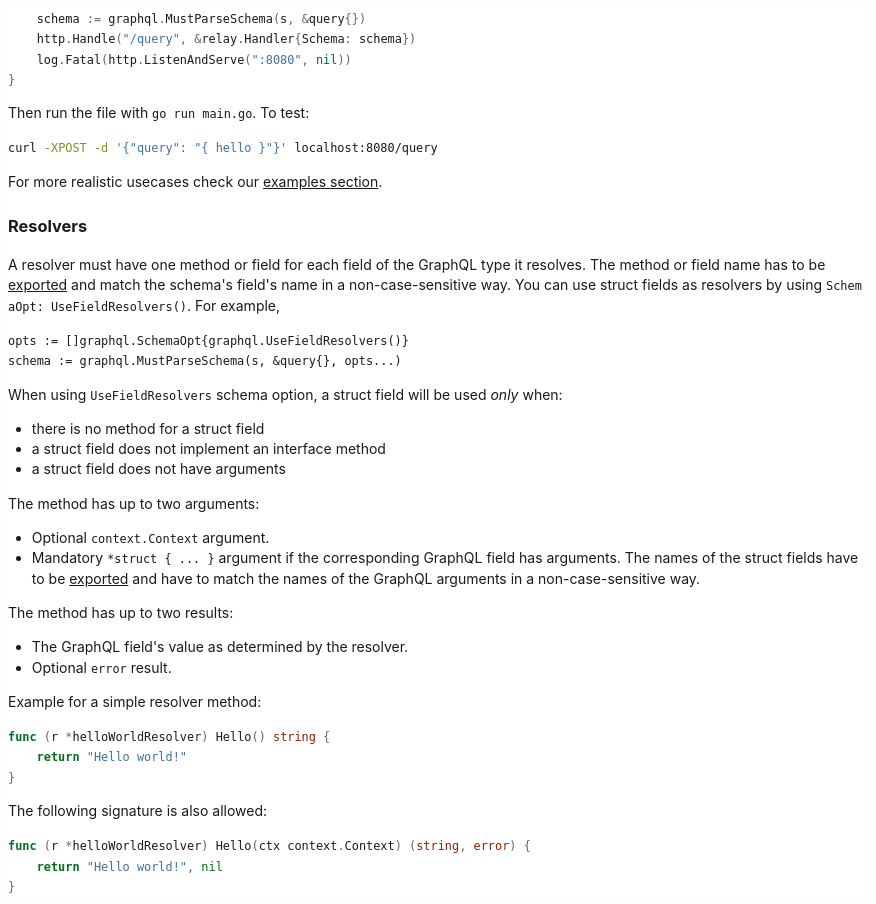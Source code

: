 ```go
	schema := graphql.MustParseSchema(s, &query{})
	http.Handle("/query", &relay.Handler{Schema: schema})
	log.Fatal(http.ListenAndServe(":8080", nil))
}

```
Then run the file with `go run main.go`. To test:
	    
```sh
curl -XPOST -d '{"query": "{ hello }"}' localhost:8080/query
```
For more realistic usecases check our [examples section](https://github.com/every-base/graphql-go/wiki/Examples).

### Resolvers

A resolver must have one method or field for each field of the GraphQL type it resolves. The method or field name has to be [exported](https://golang.org/ref/spec#Exported_identifiers) and match the schema's field's name in a non-case-sensitive way.
You can use struct fields as resolvers by using `SchemaOpt: UseFieldResolvers()`. For example,
```
opts := []graphql.SchemaOpt{graphql.UseFieldResolvers()}
schema := graphql.MustParseSchema(s, &query{}, opts...)
```   

When using `UseFieldResolvers` schema option, a struct field will be used *only* when:
- there is no method for a struct field
- a struct field does not implement an interface method
- a struct field does not have arguments

The method has up to two arguments:

- Optional `context.Context` argument.
- Mandatory `*struct { ... }` argument if the corresponding GraphQL field has arguments. The names of the struct fields have to be [exported](https://golang.org/ref/spec#Exported_identifiers) and have to match the names of the GraphQL arguments in a non-case-sensitive way.

The method has up to two results:

- The GraphQL field's value as determined by the resolver.
- Optional `error` result.

Example for a simple resolver method:

```go
func (r *helloWorldResolver) Hello() string {
	return "Hello world!"
}
```

The following signature is also allowed:

```go
func (r *helloWorldResolver) Hello(ctx context.Context) (string, error) {
	return "Hello world!", nil
}
```
